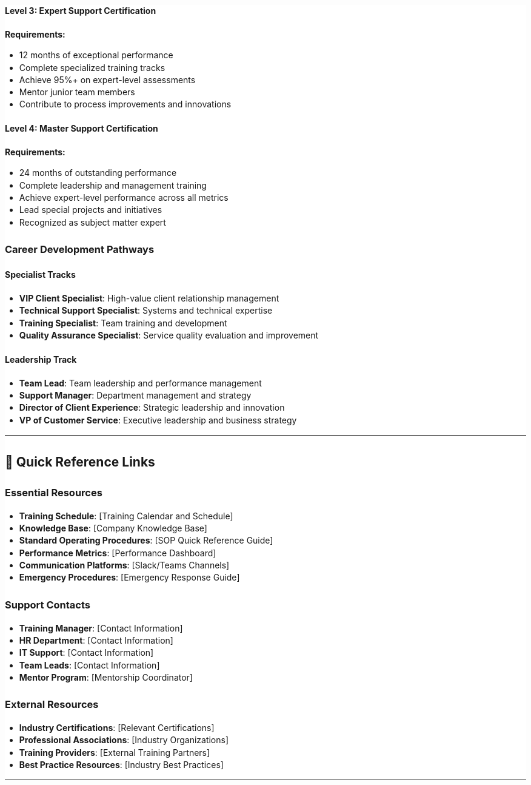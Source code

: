 #### Level 3: Expert Support Certification
**Requirements:**
- 12 months of exceptional performance
- Complete specialized training tracks
- Achieve 95%+ on expert-level assessments
- Mentor junior team members
- Contribute to process improvements and innovations

#### Level 4: Master Support Certification
**Requirements:**
- 24 months of outstanding performance
- Complete leadership and management training
- Achieve expert-level performance across all metrics
- Lead special projects and initiatives
- Recognized as subject matter expert

### Career Development Pathways

#### Specialist Tracks
- **VIP Client Specialist**: High-value client relationship management
- **Technical Support Specialist**: Systems and technical expertise
- **Training Specialist**: Team training and development
- **Quality Assurance Specialist**: Service quality evaluation and improvement

#### Leadership Track
- **Team Lead**: Team leadership and performance management
- **Support Manager**: Department management and strategy
- **Director of Client Experience**: Strategic leadership and innovation
- **VP of Customer Service**: Executive leadership and business strategy

---

## 🔗 Quick Reference Links

### Essential Resources
- **Training Schedule**: [Training Calendar and Schedule]
- **Knowledge Base**: [Company Knowledge Base]
- **Standard Operating Procedures**: [SOP Quick Reference Guide]
- **Performance Metrics**: [Performance Dashboard]
- **Communication Platforms**: [Slack/Teams Channels]
- **Emergency Procedures**: [Emergency Response Guide]

### Support Contacts
- **Training Manager**: [Contact Information]
- **HR Department**: [Contact Information]
- **IT Support**: [Contact Information]
- **Team Leads**: [Contact Information]
- **Mentor Program**: [Mentorship Coordinator]

### External Resources
- **Industry Certifications**: [Relevant Certifications]
- **Professional Associations**: [Industry Organizations]
- **Training Providers**: [External Training Partners]
- **Best Practice Resources**: [Industry Best Practices]

---